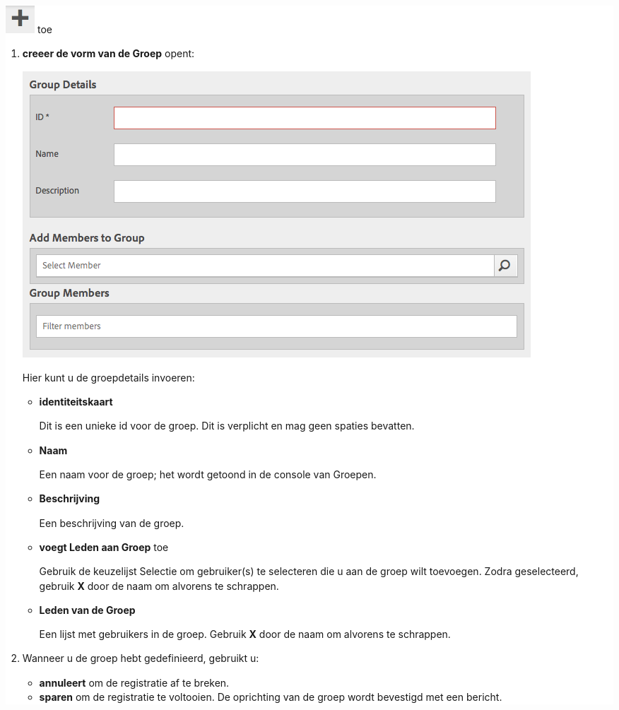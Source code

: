    ![ voeg een nieuwe groep ](do-not-localize/chlimage_1-4.png) toe

1. **creeer de vorm van de Groep** opent:

   ![ vorm van de Details van de Groep ](assets/chlimage_1-79a.png)

   Hier kunt u de groepdetails invoeren:

   * **identiteitskaart**

     Dit is een unieke id voor de groep. Dit is verplicht en mag geen spaties bevatten.

   * **Naam**

     Een naam voor de groep; het wordt getoond in de console van Groepen.

   * **Beschrijving**

     Een beschrijving van de groep.

   * **voegt Leden aan Groep** toe

     Gebruik de keuzelijst Selectie om gebruiker(s) te selecteren die u aan de groep wilt toevoegen. Zodra geselecteerd, gebruik **X** door de naam om alvorens te schrappen.

   * **Leden van de Groep**

     Een lijst met gebruikers in de groep. Gebruik **X** door de naam om alvorens te schrappen.

1. Wanneer u de groep hebt gedefinieerd, gebruikt u:

   * **annuleert** om de registratie af te breken.
   * **sparen** om de registratie te voltooien. De oprichting van de groep wordt bevestigd met een bericht.
